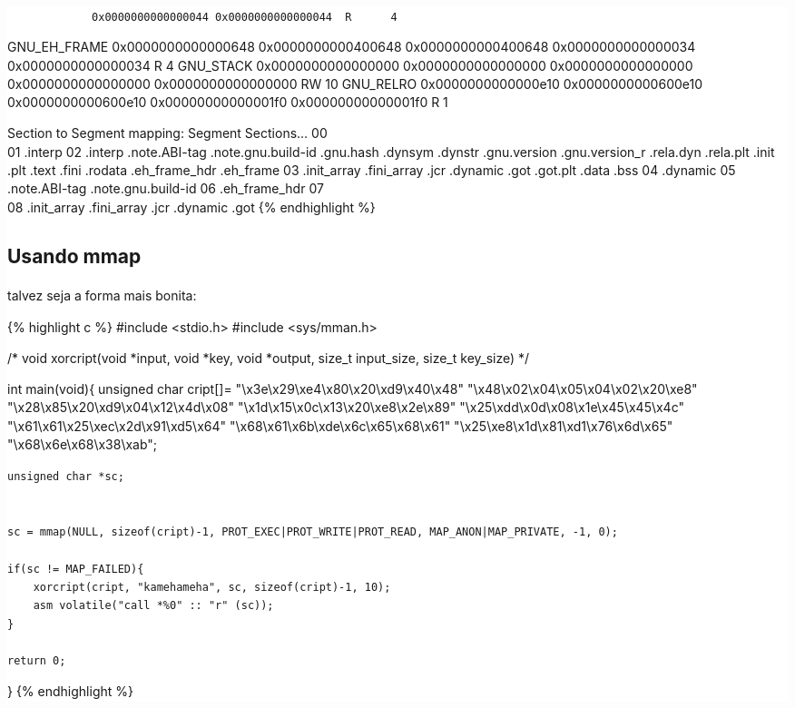                  0x0000000000000044 0x0000000000000044  R      4
  GNU_EH_FRAME   0x0000000000000648 0x0000000000400648 0x0000000000400648
                 0x0000000000000034 0x0000000000000034  R      4
  GNU_STACK      0x0000000000000000 0x0000000000000000 0x0000000000000000
                 0x0000000000000000 0x0000000000000000  RW     10
  GNU_RELRO      0x0000000000000e10 0x0000000000600e10 0x0000000000600e10
                 0x00000000000001f0 0x00000000000001f0  R      1

 Section to Segment mapping:
  Segment Sections...
   00     
   01     .interp 
   02     .interp .note.ABI-tag .note.gnu.build-id .gnu.hash .dynsym .dynstr .gnu.version .gnu.version_r .rela.dyn .rela.plt .init .plt .text .fini .rodata .eh_frame_hdr .eh_frame 
   03     .init_array .fini_array .jcr .dynamic .got .got.plt .data .bss 
   04     .dynamic 
   05     .note.ABI-tag .note.gnu.build-id 
   06     .eh_frame_hdr 
   07     
   08     .init_array .fini_array .jcr .dynamic .got 
{% endhighlight %}

## Usando mmap

talvez seja a forma mais bonita:

{% highlight c %}
#include <stdio.h>
#include <sys/mman.h>

/* void xorcript(void *input, void *key, void *output, size_t input_size, size_t key_size) */

int main(void){
    unsigned char cript[]=
        "\x3e\x29\xe4\x80\x20\xd9\x40\x48"
        "\x48\x02\x04\x05\x04\x02\x20\xe8"
        "\x28\x85\x20\xd9\x04\x12\x4d\x08"
        "\x1d\x15\x0c\x13\x20\xe8\x2e\x89"
        "\x25\xdd\x0d\x08\x1e\x45\x45\x4c"
        "\x61\x61\x25\xec\x2d\x91\xd5\x64"
        "\x68\x61\x6b\xde\x6c\x65\x68\x61"
        "\x25\xe8\x1d\x81\xd1\x76\x6d\x65"
        "\x68\x6e\x68\x38\xab";


    unsigned char *sc;


    sc = mmap(NULL, sizeof(cript)-1, PROT_EXEC|PROT_WRITE|PROT_READ, MAP_ANON|MAP_PRIVATE, -1, 0);

    if(sc != MAP_FAILED){
        xorcript(cript, "kamehameha", sc, sizeof(cript)-1, 10);
        asm volatile("call *%0" :: "r" (sc));
    }

    return 0;

}
{% endhighlight %}
